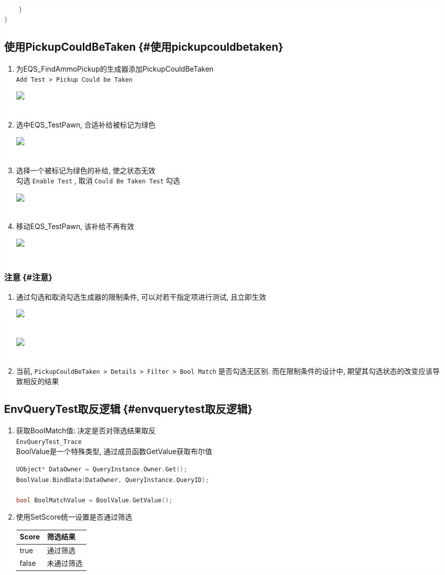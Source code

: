 ```cpp
    }
}
```


## 使用PickupCouldBeTaken {#使用pickupcouldbetaken}

1.  为EQS_FindAmmoPickup的生成器添加PickupCouldBeTaken <br/>
    `Add Test > Pickup Could be Taken` <br/>
    
    <img src="/pic/非玩家游戏角色行为/自定义生成器限制条件/add-test.png" width="800" /> <br/> <br/>
2.  选中EQS_TestPawn, 合适补给被标记为绿色 <br/>
    
    <img src="/pic/非玩家游戏角色行为/自定义生成器限制条件/all-ok.png" width="1000" /> <br/> <br/>
3.  选择一个被标记为绿色的补给, 使之状态无效 <br/>
    勾选 `Enable Test` , 取消 `Could Be Taken Test` 勾选 <br/>
    
    <img src="/pic/非玩家游戏角色行为/自定义生成器限制条件/test-one-invalid.png" width="1000" /> <br/> <br/>
4.  移动EQS_TestPawn, 该补给不再有效 <br/>
    
    <img src="/pic/非玩家游戏角色行为/自定义生成器限制条件/expected.png" width="1000" /> <br/> <br/>


### 注意 {#注意}

1.  通过勾选和取消勾选生成器的限制条件, 可以对若干指定项进行测试, 且立即生效 <br/>
    
    <img src="/pic/非玩家游戏角色行为/自定义生成器限制条件/check-all.png" width="1000" /> <br/> <br/>
    
    <img src="/pic/非玩家游戏角色行为/自定义生成器限制条件/uncheck.png" width="1000" /> <br/> <br/>
2.  当前, `PickupCouldBeTaken > Details > Filter > Bool Match` 是否勾选无区别. 而在限制条件的设计中, 期望其勾选状态的改变应该导致相反的结果 <br/>


## EnvQueryTest取反逻辑 {#envquerytest取反逻辑}

1.  获取BoolMatch值: 决定是否对筛选结果取反 <br/>
    `EnvQueryTest_Trace` <br/>
    BoolValue是一个特殊类型, 通过成员函数GetValue获取布尔值 <br/>
    ```cpp
    UObject* DataOwner = QueryInstance.Owner.Get();
    BoolValue.BindData(DataOwner, QueryInstance.QueryID);
    
    bool BoolMatchValue = BoolValue.GetValue();
    ```
2.  使用SetScore统一设置是否通过筛选 <br/>
    
    | Score | 筛选结果 |
    |-------|------|
    | true  | 通过筛选 |
    | false | 未通过筛选 |
    